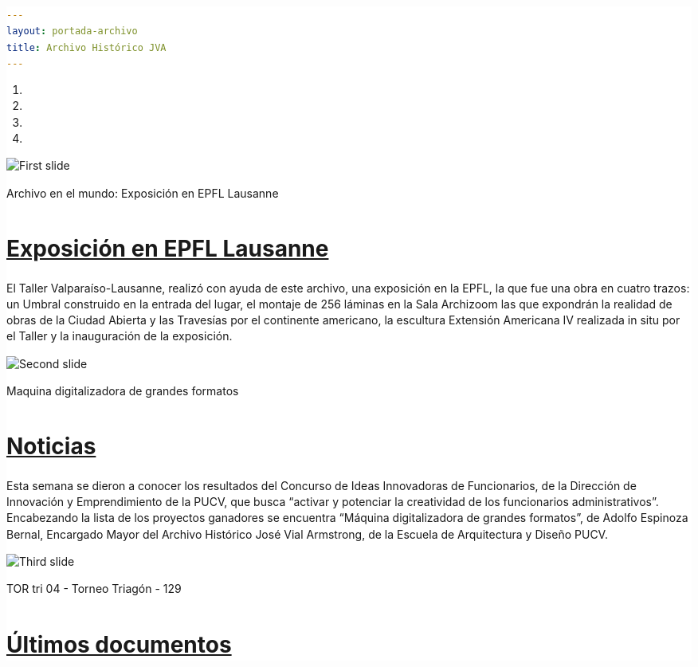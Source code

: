```yaml
---
layout: portada-archivo
title: Archivo Histórico JVA
---
```

<div class='fondo-blanco'>
  <div class='alto-lg'>
    <div data-ride="carousel" class="carousel slide" id="carousel-example-generic"> 
      <ol class="carousel-indicators"> 
        <li data-slide-to="0" data-target="#carousel-example-generic" class="active"></li> 
        <li data-slide-to="1" data-target="#carousel-example-generic"></li> 
        <li data-slide-to="2" data-target="#carousel-example-generic"></li> 
        <li data-slide-to="3" data-target="#carousel-example-generic"></li> 
      </ol> 
      <div class="carousel-inner"> 
        <div class="item active imagen-carousel"> <!-- 1er slide -->
          <img class='altura-maxima' alt="First slide" src="{{ site.baseurl }}/img/img-archivo/penser-const.jpg" title="Publicaciones recientes"> 
          <div class='pie-de-foto'> 
           <p class='centrado'><i class="icn icn-estrella-lig icn-lg"></i> Archivo en el mundo: Exposición en EPFL Lausanne</p> 
          </div> 
          <div class='wrap-carousel'> 
            <div class='col-lg-3 oculto-sm oculto-xs cita-carousel'> 
              <a href='#'><h1>Exposición en EPFL Lausanne</h1></a>
              <p>El Taller Valparaíso-Lausanne, realizó con ayuda de este archivo, una exposición en la EPFL, la que fue una obra en cuatro trazos: un Umbral construido en la entrada del lugar, el montaje de 256 láminas en la Sala Archizoom las que expondrán la realidad de obras de la Ciudad Abierta y las Travesías por el continente americano, la escultura Extensión Americana IV realizada in situ por el Taller y la inauguración de la exposición.</p>
            </div>
          </div> 
        </div>
        <div class="item imagen-carousel"> <!-- 2do slide -->
          <img class='altura-maxima' alt="Second slide" src="{{ site.baseurl }}/img/img-archivo/MDGF-brazo-mecanico-croquis-010.jpg" title="Noticias"> 
          <div class='pie-de-foto'> 
            <p class='centrado'><i class="icn icn-noticias-lig icn-lg"></i> Maquina digitalizadora de grandes formatos</p> 
          </div> 
          <div class='wrap-carousel'> 
            <div class='col-lg-3 oculto-sm oculto-xs cita-carousel'> 
              <a href='#'><h1>Noticias</h1></a>
              <p>Esta semana se dieron a conocer los resultados del Concurso de Ideas Innovadoras de Funcionarios, de la Dirección de Innovación y Emprendimiento de la PUCV, que busca “activar y potenciar la creatividad de los funcionarios administrativos”. Encabezando la lista de los proyectos ganadores se encuentra “Máquina digitalizadora de grandes formatos”, de Adolfo Espinoza Bernal, Encargado Mayor del Archivo Histórico José Vial Armstrong, de la Escuela de Arquitectura y Diseño PUCV.</p> 
            </div>
          </div> 
        </div>
        <div class="item imagen-carousel"> <!-- 3er slide -->
          <img class='altura-maxima' alt="Third slide" src="{{ site.baseurl }}/img/img-carousel/torneo-triagon.jpg" title="Últimos documentos"> 
          <div class='pie-de-foto'> 
            <p class='centrado'><i class="icn icn-documento-lig icn-lg"></i> TOR tri 04 - Torneo Triagón - 129</p>  
          </div> 
          <div class='wrap-carousel'> 
            <div class='col-lg-3 oculto-sm oculto-xs cita-carousel'> 
              <a href='#'><h1>Últimos documentos</h1></a>